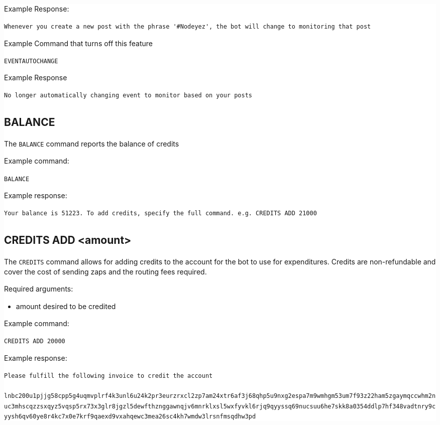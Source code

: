 Example Response:

```bot
Whenever you create a new post with the phrase '#Nodeyez', the bot will change to monitoring that post
```

Example Command that turns off this feature

```user
EVENTAUTOCHANGE
```

Example Response

```bot
No longer automatically changing event to monitor based on your posts
```

## BALANCE

The `BALANCE` command reports the balance of credits

Example command:

```user
BALANCE
```

Example response:

```bot
Your balance is 51223. To add credits, specify the full command. e.g. CREDITS ADD 21000
```

## CREDITS ADD &lt;amount&gt;

The `CREDITS` command allows for adding credits to the account for the bot to use for expenditures.  Credits are non-refundable and cover the cost of sending zaps and the routing fees required.

Required arguments:

- amount desired to be credited

Example command:

```user
CREDITS ADD 20000
```

Example response:

```bot
Please fulfill the following invoice to credit the account

lnbc200u1pjjg58cpp5g4uqmvplrf4k3unl6u24k2pr3eurzrxcl2zp7am24xtr6af3j68qhp5u9nxg2espa7m9wmhgm53um7f93z22ham5zgaymqccwhm2nuc3mhscqzzsxqyz5vqsp5rx73x3glr8jgzl5dewfthznggawnqjv6mnrklxsl5wxfyvkl6rjq9qyyssq69nucsuu6he7skk8a0354ddlp7hf348vadtnry9cyysh6qv60ye8r4kc7x0e7krf9qaexd9vxahqewc3mea26sc4kh7wmdw3lrsnfmsqdhw3pd
```
